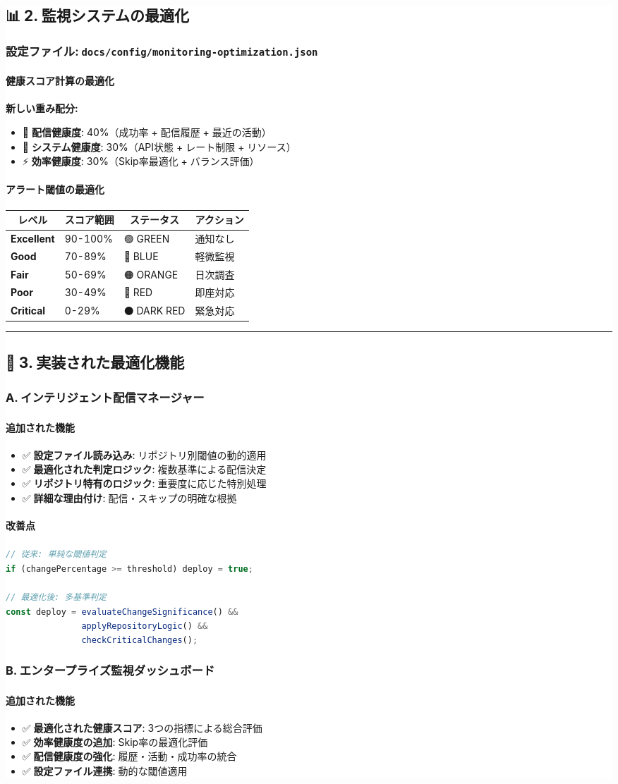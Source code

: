 
## 📊 **2. 監視システムの最適化**

### **設定ファイル**: `docs/config/monitoring-optimization.json`

#### **健康スコア計算の最適化**

**新しい重み配分:**
- 🎯 **配信健康度**: 40%（成功率 + 配信履歴 + 最近の活動）
- 🔧 **システム健康度**: 30%（API状態 + レート制限 + リソース）
- ⚡ **効率健康度**: 30%（Skip率最適化 + バランス評価）

#### **アラート閾値の最適化**

| レベル | スコア範囲 | ステータス | アクション |
|--------|------------|------------|------------|
| **Excellent** | 90-100% | 🟢 GREEN | 通知なし |
| **Good** | 70-89% | 🔵 BLUE | 軽微監視 |
| **Fair** | 50-69% | 🟠 ORANGE | 日次調査 |
| **Poor** | 30-49% | 🔴 RED | 即座対応 |
| **Critical** | 0-29% | ⚫ DARK RED | 緊急対応 |

---

## 🚀 **3. 実装された最適化機能**

### **A. インテリジェント配信マネージャー**

#### **追加された機能**
- ✅ **設定ファイル読み込み**: リポジトリ別閾値の動的適用
- ✅ **最適化された判定ロジック**: 複数基準による配信決定
- ✅ **リポジトリ特有のロジック**: 重要度に応じた特別処理
- ✅ **詳細な理由付け**: 配信・スキップの明確な根拠

#### **改善点**
```javascript
// 従来: 単純な閾値判定
if (changePercentage >= threshold) deploy = true;

// 最適化後: 多基準判定
const deploy = evaluateChangeSignificance() && 
               applyRepositoryLogic() && 
               checkCriticalChanges();
```

### **B. エンタープライズ監視ダッシュボード**

#### **追加された機能**
- ✅ **最適化された健康スコア**: 3つの指標による総合評価
- ✅ **効率健康度の追加**: Skip率の最適化評価
- ✅ **配信健康度の強化**: 履歴・活動・成功率の統合
- ✅ **設定ファイル連携**: 動的な閾値適用
